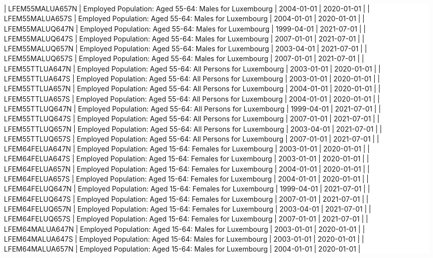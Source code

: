 | LFEM55MALUA657N     | Employed Population: Aged 55-64: Males for Luxembourg                                                                                                                | 2004-01-01          | 2020-01-01        |
| LFEM55MALUA657S     | Employed Population: Aged 55-64: Males for Luxembourg                                                                                                                | 2004-01-01          | 2020-01-01        |
| LFEM55MALUQ647N     | Employed Population: Aged 55-64: Males for Luxembourg                                                                                                                | 1999-04-01          | 2021-07-01        |
| LFEM55MALUQ647S     | Employed Population: Aged 55-64: Males for Luxembourg                                                                                                                | 2007-01-01          | 2021-07-01        |
| LFEM55MALUQ657N     | Employed Population: Aged 55-64: Males for Luxembourg                                                                                                                | 2003-04-01          | 2021-07-01        |
| LFEM55MALUQ657S     | Employed Population: Aged 55-64: Males for Luxembourg                                                                                                                | 2007-01-01          | 2021-07-01        |
| LFEM55TTLUA647N     | Employed Population: Aged 55-64: All Persons for Luxembourg                                                                                                          | 2003-01-01          | 2020-01-01        |
| LFEM55TTLUA647S     | Employed Population: Aged 55-64: All Persons for Luxembourg                                                                                                          | 2003-01-01          | 2020-01-01        |
| LFEM55TTLUA657N     | Employed Population: Aged 55-64: All Persons for Luxembourg                                                                                                          | 2004-01-01          | 2020-01-01        |
| LFEM55TTLUA657S     | Employed Population: Aged 55-64: All Persons for Luxembourg                                                                                                          | 2004-01-01          | 2020-01-01        |
| LFEM55TTLUQ647N     | Employed Population: Aged 55-64: All Persons for Luxembourg                                                                                                          | 1999-04-01          | 2021-07-01        |
| LFEM55TTLUQ647S     | Employed Population: Aged 55-64: All Persons for Luxembourg                                                                                                          | 2007-01-01          | 2021-07-01        |
| LFEM55TTLUQ657N     | Employed Population: Aged 55-64: All Persons for Luxembourg                                                                                                          | 2003-04-01          | 2021-07-01        |
| LFEM55TTLUQ657S     | Employed Population: Aged 55-64: All Persons for Luxembourg                                                                                                          | 2007-01-01          | 2021-07-01        |
| LFEM64FELUA647N     | Employed Population: Aged 15-64: Females for Luxembourg                                                                                                              | 2003-01-01          | 2020-01-01        |
| LFEM64FELUA647S     | Employed Population: Aged 15-64: Females for Luxembourg                                                                                                              | 2003-01-01          | 2020-01-01        |
| LFEM64FELUA657N     | Employed Population: Aged 15-64: Females for Luxembourg                                                                                                              | 2004-01-01          | 2020-01-01        |
| LFEM64FELUA657S     | Employed Population: Aged 15-64: Females for Luxembourg                                                                                                              | 2004-01-01          | 2020-01-01        |
| LFEM64FELUQ647N     | Employed Population: Aged 15-64: Females for Luxembourg                                                                                                              | 1999-04-01          | 2021-07-01        |
| LFEM64FELUQ647S     | Employed Population: Aged 15-64: Females for Luxembourg                                                                                                              | 2007-01-01          | 2021-07-01        |
| LFEM64FELUQ657N     | Employed Population: Aged 15-64: Females for Luxembourg                                                                                                              | 2003-04-01          | 2021-07-01        |
| LFEM64FELUQ657S     | Employed Population: Aged 15-64: Females for Luxembourg                                                                                                              | 2007-01-01          | 2021-07-01        |
| LFEM64MALUA647N     | Employed Population: Aged 15-64: Males for Luxembourg                                                                                                                | 2003-01-01          | 2020-01-01        |
| LFEM64MALUA647S     | Employed Population: Aged 15-64: Males for Luxembourg                                                                                                                | 2003-01-01          | 2020-01-01        |
| LFEM64MALUA657N     | Employed Population: Aged 15-64: Males for Luxembourg                                                                                                                | 2004-01-01          | 2020-01-01        |